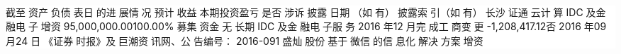 截至
资产
负债
表日
的进
展情
况
预计
收益
本期投资盈亏
是否
涉诉
披露
日期
（如
有）
披露索
引（如
有）
长沙
证通
云计
算
IDC
及金
融电
子
增资
95,000,000.00100.00%
募集
资金
无
长期
IDC
及金
融电
子服
务
2016
年12
月完
成工
商变
更
-1,208,417.12否
2016
年09
月24
日
《证券
时报》及
巨潮资
讯网、公
告编号：
2016-091
盛灿
股份
基于
微信
的信
息化
解决
方案
增资